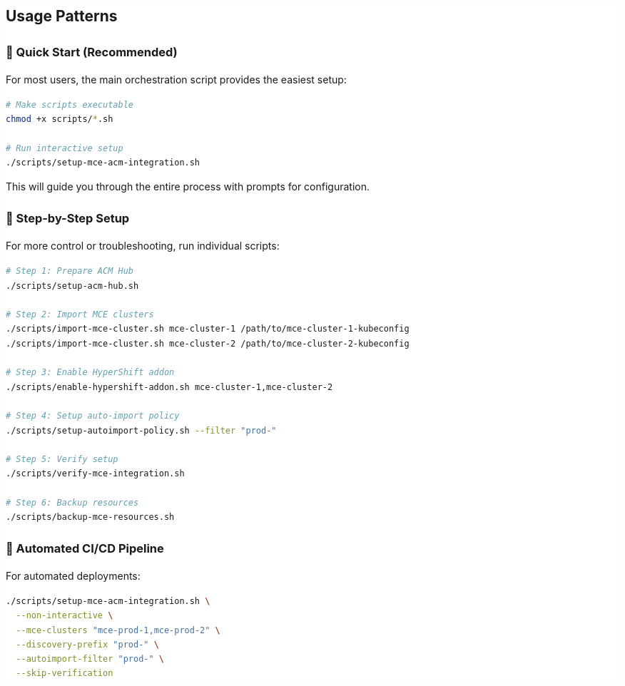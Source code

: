 ## Usage Patterns

### 🎯 Quick Start (Recommended)

For most users, the main orchestration script provides the easiest setup:

```bash
# Make scripts executable
chmod +x scripts/*.sh

# Run interactive setup
./scripts/setup-mce-acm-integration.sh
```

This will guide you through the entire process with prompts for configuration.

### 🔧 Step-by-Step Setup

For more control or troubleshooting, run individual scripts:

```bash
# Step 1: Prepare ACM Hub
./scripts/setup-acm-hub.sh

# Step 2: Import MCE clusters
./scripts/import-mce-cluster.sh mce-cluster-1 /path/to/mce-cluster-1-kubeconfig
./scripts/import-mce-cluster.sh mce-cluster-2 /path/to/mce-cluster-2-kubeconfig

# Step 3: Enable HyperShift addon
./scripts/enable-hypershift-addon.sh mce-cluster-1,mce-cluster-2

# Step 4: Setup auto-import policy
./scripts/setup-autoimport-policy.sh --filter "prod-"

# Step 5: Verify setup
./scripts/verify-mce-integration.sh

# Step 6: Backup resources
./scripts/backup-mce-resources.sh
```

### 🤖 Automated CI/CD Pipeline

For automated deployments:

```bash
./scripts/setup-mce-acm-integration.sh \
  --non-interactive \
  --mce-clusters "mce-prod-1,mce-prod-2" \
  --discovery-prefix "prod-" \
  --autoimport-filter "prod-" \
  --skip-verification
```

